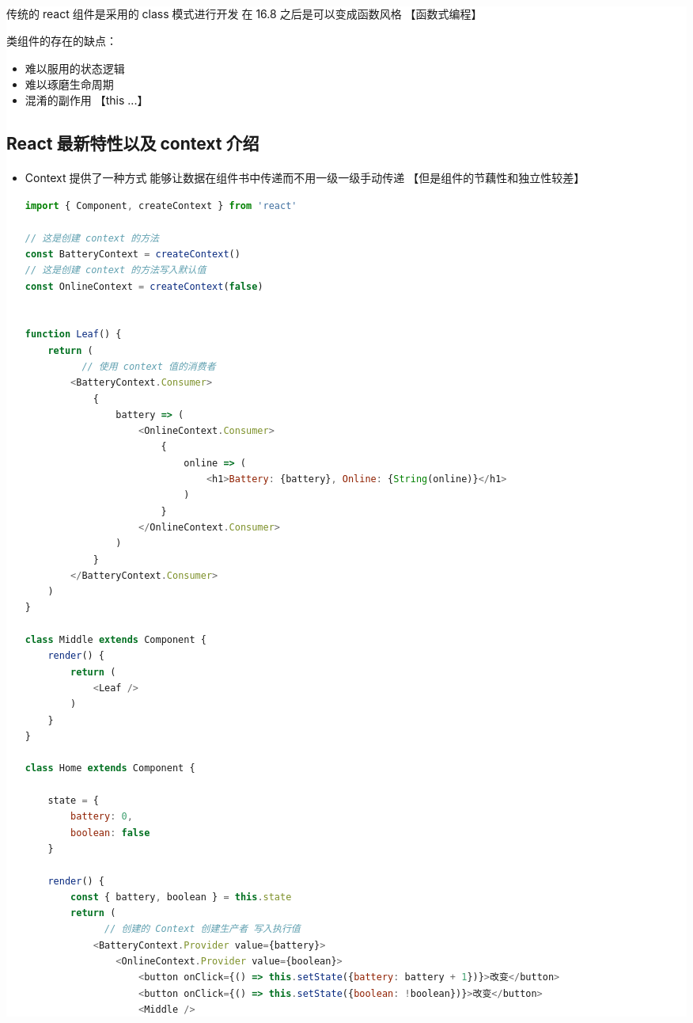 传统的 react 组件是采用的 class 模式进行开发 在 16.8 之后是可以变成函数风格 【函数式编程】

类组件的存在的缺点：

+ 难以服用的状态逻辑
+ 难以琢磨生命周期
+ 混淆的副作用 【this ...】



## React 最新特性以及 context 介绍

+ Context 提供了一种方式 能够让数据在组件书中传递而不用一级一级手动传递 【但是组件的节藕性和独立性较差】

  ```javascript
  import { Component, createContext } from 'react'
  
  // 这是创建 context 的方法
  const BatteryContext = createContext()
  // 这是创建 context 的方法写入默认值
  const OnlineContext = createContext(false)
  
  
  function Leaf() {
      return (
        	// 使用 context 值的消费者
          <BatteryContext.Consumer>
              {
                  battery => (
                      <OnlineContext.Consumer>
                          {
                              online => (
                                  <h1>Battery: {battery}, Online: {String(online)}</h1>
                              )
                          }
                      </OnlineContext.Consumer>
                  )
              }
          </BatteryContext.Consumer>
      )
  }
  
  class Middle extends Component {
      render() {
          return (
              <Leaf />
          )
      }
  }
  
  class Home extends Component {
  
      state = {
          battery: 0,
          boolean: false
      }
  
      render() {
          const { battery, boolean } = this.state
          return (
            	// 创建的 Context 创建生产者 写入执行值
              <BatteryContext.Provider value={battery}>
                  <OnlineContext.Provider value={boolean}>
                      <button onClick={() => this.setState({battery: battery + 1})}>改变</button>
                      <button onClick={() => this.setState({boolean: !boolean})}>改变</button>
                      <Middle />
  ```